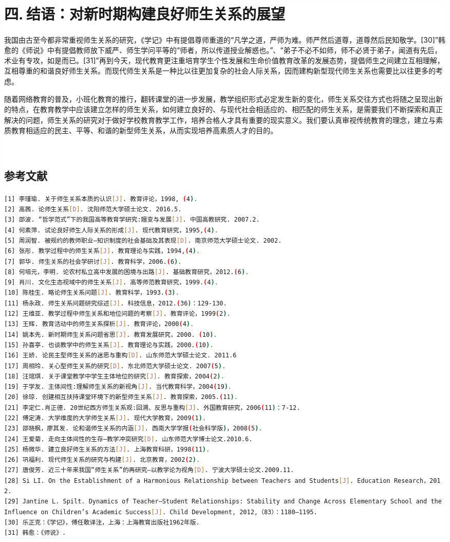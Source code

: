 # <span id="4">四. 结语：对新时期构建良好师生关系的展望</span>

我国由古至今都非常重视师生关系的研究，《学记》中有提倡尊师重道的“凡学之道，严师为难。师严然后道尊，道尊然后民知敬学。[30]”韩愈的《师说》中有提倡教师放下威严、师生学问平等的“师者，所以传道授业解惑也。”、“弟子不必不如师，师不必贤于弟子，闻道有先后，术业有专攻，如是而已。[31]”再到今天，现代教育更注重培育学生个性发展和生命价值教育改革的发展态势，提倡师生之间建立互相理解，互相尊重的和谐良好师生关系。而现代师生关系是一种比以往更加复杂的社会人际关系，因而建构新型现代师生关系也需要比以往更多的考虑。

随着网络教育的普及，小班化教育的推行，翻转课堂的进一步发展，教学组织形式必定发生新的变化，师生关系交往方式也将随之呈现出新的特点，在教育教学中应该建立怎样的师生关系，如何建立良好的、与现代社会相适应的、相匹配的师生关系，是需要我们不断探索和真正解决的问题，师生关系的研究对于做好学校教育教学工作，培养合格人才具有重要的现实意义。我们要认真审视传统教育的理念，建立与素质教育相适应的民主、平等、和谐的新型师生关系，从而实现培养高素质人才的目的。

<br/>

## <span id="reference">参考文献</span>

``` bash
[1] 李瑾瑜. 关于师生关系本质的认识[J]. 教育评论，1998, (4). 
[2] 高茜. 论师生关系[D]. 沈阳师范大学硕士论文. 2016.5. 
[3] 邵波. “哲学范式”下的我国高等教育学研究:嬗变与发展[J]. 中国高教研究. 2007.2. 
[4] 何素萍. 试论良好师生人际关系的形成[J]. 现代教育研究，1995,(4). 
[5] 周润智. 被规约的教师职业—知识制度的社会基础及其表现[D]. 南京师范大学硕士论文. 2002. 
[6] 张彤. 教学过程中的师生关系[J]. 教育理论与实践，1994,(4).
[7] 郭华. 师生关系的社会学研讨[J]. 教育科学，2006.(6).
[8] 何培元，李明. 论农村私立高中发展的困境与出路[J]. 基础教育研究，2012.(6).
[9] 肖川. 文化生态视域中的师生关系[J]. 高等师范教育研究，1999.(4).
[10] 陈桂生. 略论师生关系问题[J]. 教育科学，1993.(3).
[11] 杨永政. 师生关系问题研究综述[J]. 科技信息，2012.(36)：129-130.
[12] 王维亚. 教学过程中师生关系和地位问题的考察[J]. 教育评论，1999(2).
[13] 王辉. 教育活动中的师生关系探析[J]. 教育评论，2000(4).
[14] 姚本先. 新时期师生关系问题省思[J]. 教育发展研究，2000. (10).
[15] 孙喜亭. 也谈教学中的师生关系[J]. 教育理论与实践，2000.(10). 
[16] 王娇. 论民主型师生关系的迷思与重构[D]. 山东师范大学硕士论文. 2011.6 
[17] 周相玲. 关心型师生关系的研究[D]. 东北师范大学硕士论文. 2007(5). 
[18] 汪琯琪. 关于课堂教学中学生主体地位的研究[J]. 教育探索，2004(2). 
[19] 于学友. 主体间性:理解师生关系的新视角[J]. 当代教育科学，2004(19).
[20] 徐琼. 创建相互扶持课堂环境下的新型师生关系[J]. 教育探索，2005.(11). 
[21] 李定仁.肖正德. 20世纪西方师生关系观:回溯、反思与重构[J]. 外国教育研究，2006(11)：7-12. 
[22] 傅定涛. 大学维度的大学师生关系[J]. 现代大学教育，2009(1). 
[23] 邵晓枫，廖其发. 论和谐师生关系的内涵[J]. 西南大学学报(社会科学版)，2008(5). 
[24] 王爱菊. 走向主体间性的生存—教学冲突研究[D]. 山东师范大学博士论文.2010.6. 
[25] 杨微华. 建立良好师生关系的方法[J]. 上海教育科研，1998(11).
[26] 巩福利. 现代师生关系的研究与构建[J]. 北京教育，2002(2).
[27] 唐俊芳. 近三十年来我国“师生关系”的再研究—以教学论为视角[D]. 宁波大学硕士论文.2009.11. 
[28] Si LI. On the Establishment of a Harmonious Relationship between Teachers and Students[J]. Education Research，2012.
[29] Jantine L. Spilt. Dynamics of Teacher–Student Relationships: Stability and Change Across Elementary School and the Influence on Children’s Academic Success[J]. Child Development, 2012,（83）：1180–1195. 
[30] 乐正克：《学记》，傅任敢译注，上海：上海教育出版社1962年版.
[31] 韩愈：《师说》.
```
